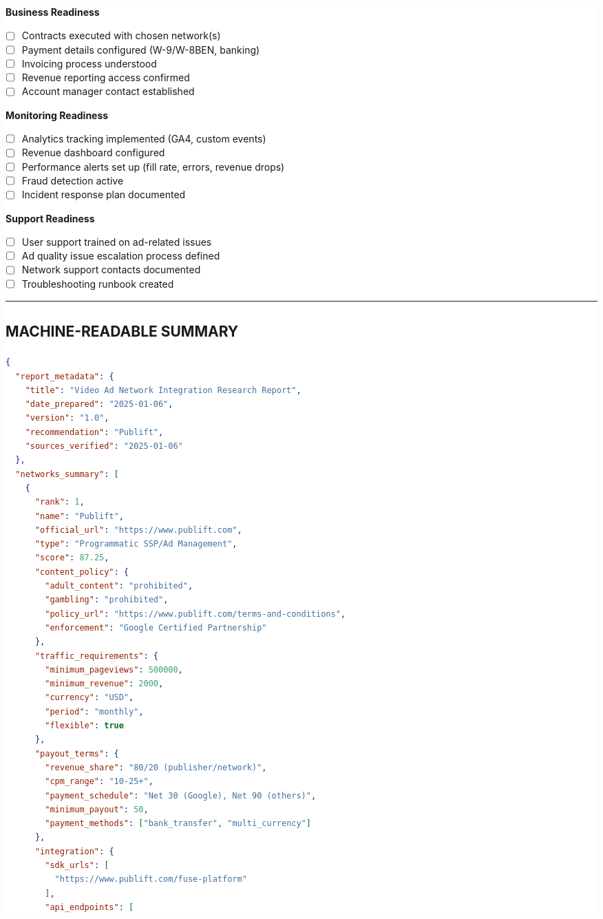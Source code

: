 **Business Readiness**
- [ ] Contracts executed with chosen network(s)
- [ ] Payment details configured (W-9/W-8BEN, banking)
- [ ] Invoicing process understood
- [ ] Revenue reporting access confirmed
- [ ] Account manager contact established

**Monitoring Readiness**
- [ ] Analytics tracking implemented (GA4, custom events)
- [ ] Revenue dashboard configured
- [ ] Performance alerts set up (fill rate, errors, revenue drops)
- [ ] Fraud detection active
- [ ] Incident response plan documented

**Support Readiness**
- [ ] User support trained on ad-related issues
- [ ] Ad quality issue escalation process defined
- [ ] Network support contacts documented
- [ ] Troubleshooting runbook created

---

## MACHINE-READABLE SUMMARY

```json
{
  "report_metadata": {
    "title": "Video Ad Network Integration Research Report",
    "date_prepared": "2025-01-06",
    "version": "1.0",
    "recommendation": "Publift",
    "sources_verified": "2025-01-06"
  },
  "networks_summary": [
    {
      "rank": 1,
      "name": "Publift",
      "official_url": "https://www.publift.com",
      "type": "Programmatic SSP/Ad Management",
      "score": 87.25,
      "content_policy": {
        "adult_content": "prohibited",
        "gambling": "prohibited",
        "policy_url": "https://www.publift.com/terms-and-conditions",
        "enforcement": "Google Certified Partnership"
      },
      "traffic_requirements": {
        "minimum_pageviews": 500000,
        "minimum_revenue": 2000,
        "currency": "USD",
        "period": "monthly",
        "flexible": true
      },
      "payout_terms": {
        "revenue_share": "80/20 (publisher/network)",
        "cpm_range": "10-25+",
        "payment_schedule": "Net 30 (Google), Net 90 (others)",
        "minimum_payout": 50,
        "payment_methods": ["bank_transfer", "multi_currency"]
      },
      "integration": {
        "sdk_urls": [
          "https://www.publift.com/fuse-platform"
        ],
        "api_endpoints": [
```